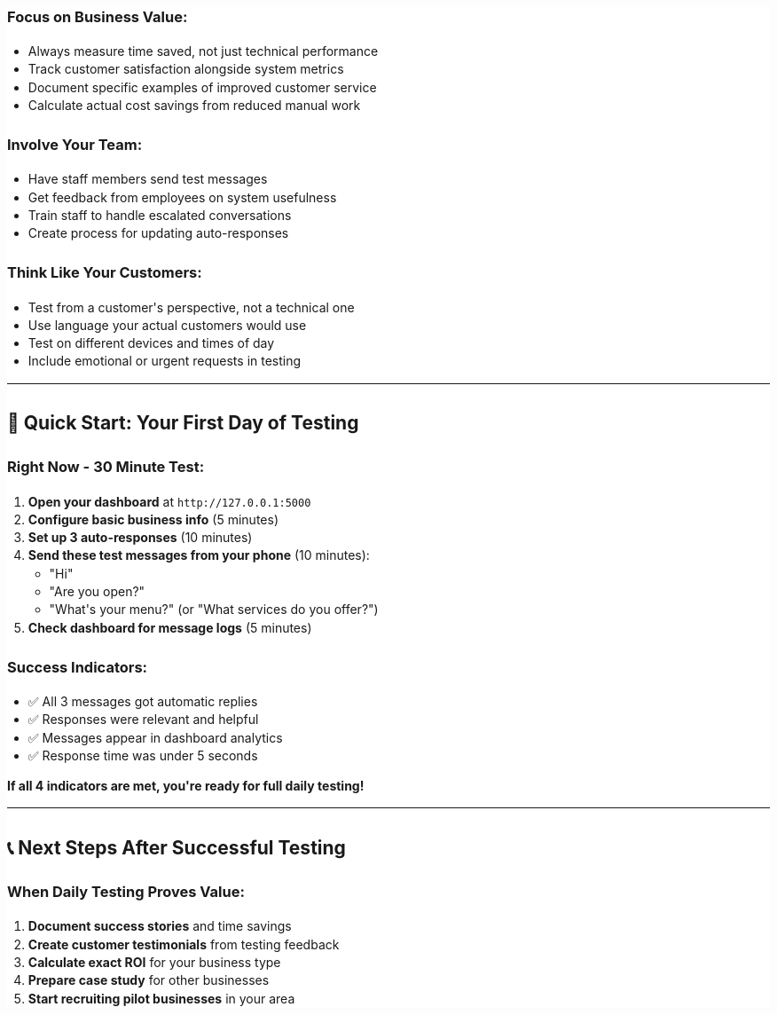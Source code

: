 ### **Focus on Business Value:**
- Always measure time saved, not just technical performance
- Track customer satisfaction alongside system metrics
- Document specific examples of improved customer service
- Calculate actual cost savings from reduced manual work

### **Involve Your Team:**
- Have staff members send test messages
- Get feedback from employees on system usefulness
- Train staff to handle escalated conversations
- Create process for updating auto-responses

### **Think Like Your Customers:**
- Test from a customer's perspective, not a technical one
- Use language your actual customers would use
- Test on different devices and times of day
- Include emotional or urgent requests in testing

---

## 🚀 Quick Start: Your First Day of Testing

### **Right Now - 30 Minute Test:**

1. **Open your dashboard** at `http://127.0.0.1:5000`
2. **Configure basic business info** (5 minutes)
3. **Set up 3 auto-responses** (10 minutes)
4. **Send these test messages from your phone** (10 minutes):
   - "Hi"
   - "Are you open?"
   - "What's your menu?" (or "What services do you offer?")
5. **Check dashboard for message logs** (5 minutes)

### **Success Indicators:**
- ✅ All 3 messages got automatic replies
- ✅ Responses were relevant and helpful
- ✅ Messages appear in dashboard analytics
- ✅ Response time was under 5 seconds

**If all 4 indicators are met, you're ready for full daily testing!**

---

## 📞 Next Steps After Successful Testing

### **When Daily Testing Proves Value:**
1. **Document success stories** and time savings
2. **Create customer testimonials** from testing feedback
3. **Calculate exact ROI** for your business type
4. **Prepare case study** for other businesses
5. **Start recruiting pilot businesses** in your area
